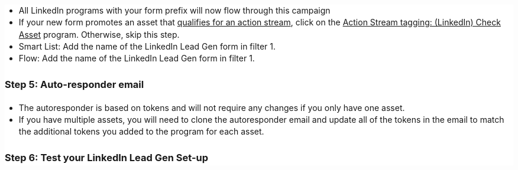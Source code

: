 - All LinkedIn programs with your form prefix will now flow through this campaign
- If your new form promotes an asset that [qualifies for an action stream](/handbook/marketing/lifecycle-marketing/email-processes-requests/#action-streams), click on the [Action Stream tagging: (LinkedIn) Check Asset](https://engage-ab.marketo.com/?munchkinId=194-VVC-221#/classic/SC58851A1ZN19) program. Otherwise, skip this step.
- Smart List: Add the name of the LinkedIn Lead Gen form in filter 1.
- Flow: Add the name of the LinkedIn Lead Gen form in filter 1.

### Step 5: Auto-responder email

- The autoresponder is based on tokens and will not require any changes if you only have one asset.
- If you have multiple assets, you will need to clone the autoresponder email and update all of the tokens in the email to match the additional tokens you added to the program for each asset.

### Step 6: Test your LinkedIn Lead Gen Set-up

